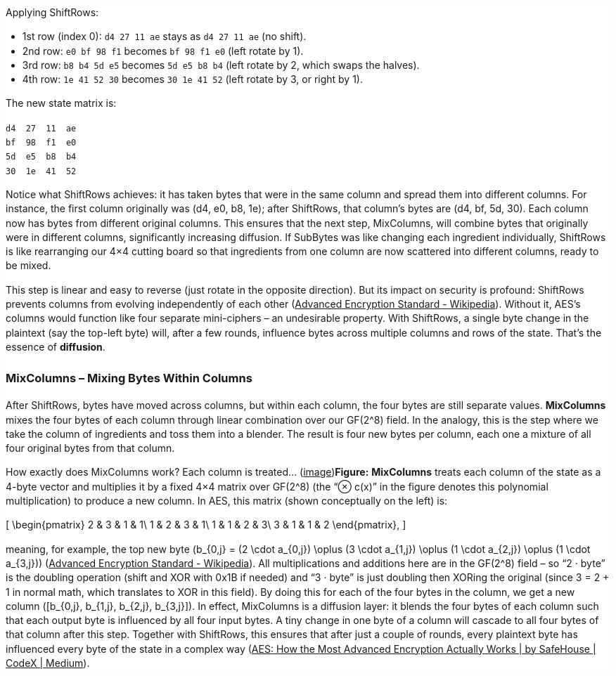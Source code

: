 Applying ShiftRows:
- 1st row (index 0): `d4 27 11 ae` stays as `d4 27 11 ae` (no shift).
- 2nd row: `e0 bf 98 f1` becomes `bf 98 f1 e0` (left rotate by 1).
- 3rd row: `b8 b4 5d e5` becomes `5d e5 b8 b4` (left rotate by 2, which swaps the halves).
- 4th row: `1e 41 52 30` becomes `30 1e 41 52` (left rotate by 3, or right by 1).

The new state matrix is:

```
d4  27  11  ae  
bf  98  f1  e0  
5d  e5  b8  b4  
30  1e  41  52  
```

Notice what ShiftRows achieves: it has taken bytes that were in the same column and spread them into different columns. For instance, the first column originally was (d4, e0, b8, 1e); after ShiftRows, that column’s bytes are (d4, bf, 5d, 30). Each column now has bytes from different original columns. This ensures that the next step, MixColumns, will combine bytes that originally were in different columns, significantly increasing diffusion. If SubBytes was like changing each ingredient individually, ShiftRows is like rearranging our 4×4 cutting board so that ingredients from one column are now scattered into different columns, ready to be mixed.

This step is linear and easy to reverse (just rotate in the opposite direction). But its impact on security is profound: ShiftRows prevents columns from evolving independently of each other ([Advanced Encryption Standard - Wikipedia](https://en.wikipedia.org/wiki/Advanced_Encryption_Standard#:~:text=bytes%20in%20each%20row%20by,into%20four%20independent%20block%20ciphers)). Without it, AES’s columns would function like four separate mini-ciphers – an undesirable property. With ShiftRows, a single byte change in the plaintext (say the top-left byte) will, after a few rounds, influence bytes across multiple columns and rows of the state. That’s the essence of **diffusion**.

### MixColumns – Mixing Bytes Within Columns

After ShiftRows, bytes have moved across columns, but within each column, the four bytes are still separate values. **MixColumns** mixes the four bytes of each column through linear combination over our GF(2^8) field. In the analogy, this is the step where we take the column of ingredients and toss them into a blender. The result is four new bytes per column, each one a mixture of all four original bytes from that column.

How exactly does MixColumns work? Each column is treated... ([image]())**Figure:** **MixColumns** treats each column of the state as a 4-byte vector and multiplies it by a fixed 4×4 matrix over GF(2^8) (the “⊗ c(x)” in the figure denotes this polynomial multiplication) to produce a new column. In AES, this matrix (shown conceptually on the left) is: 

\[
\begin{pmatrix}
2 & 3 & 1 & 1\\ 
1 & 2 & 3 & 1\\ 
1 & 1 & 2 & 3\\ 
3 & 1 & 1 & 2
\end{pmatrix},
\] 

meaning, for example, the top new byte \(b_{0,j} = (2 \cdot a_{0,j}) \oplus (3 \cdot a_{1,j}) \oplus (1 \cdot a_{2,j}) \oplus (1 \cdot a_{3,j})\) ([Advanced Encryption Standard - Wikipedia](https://en.wikipedia.org/wiki/Advanced_Encryption_Standard#:~:text=During%20this%20operation%2C%20each%20column,of%20column%20in%20the%20state)). All multiplications and additions here are in the GF(2^8) field – so “2 · byte” is the doubling operation (shift and XOR with 0x1B if needed) and “3 · byte” is just doubling then XORing the original (since 3 = 2 + 1 in normal math, which translates to XOR in this field). By doing this for each of the four bytes in the column, we get a new column \([b_{0,j}, b_{1,j}, b_{2,j}, b_{3,j}]\). In effect, MixColumns is a diffusion layer: it blends the four bytes of each column such that each output byte is influenced by all four input bytes. A tiny change in one byte of a column will cascade to all four bytes of that column after this step. Together with ShiftRows, this ensures that after just a couple of rounds, every plaintext byte has influenced every byte of the state in a complex way ([AES: How the Most Advanced Encryption Actually Works | by SafeHouse | CodeX | Medium](https://medium.com/codex/aes-how-the-most-advanced-encryption-actually-works-b6341c44edb9#:~:text=Both%20the%20shiftRows,the%20entirety%20of%20the%20ciphertext)).
